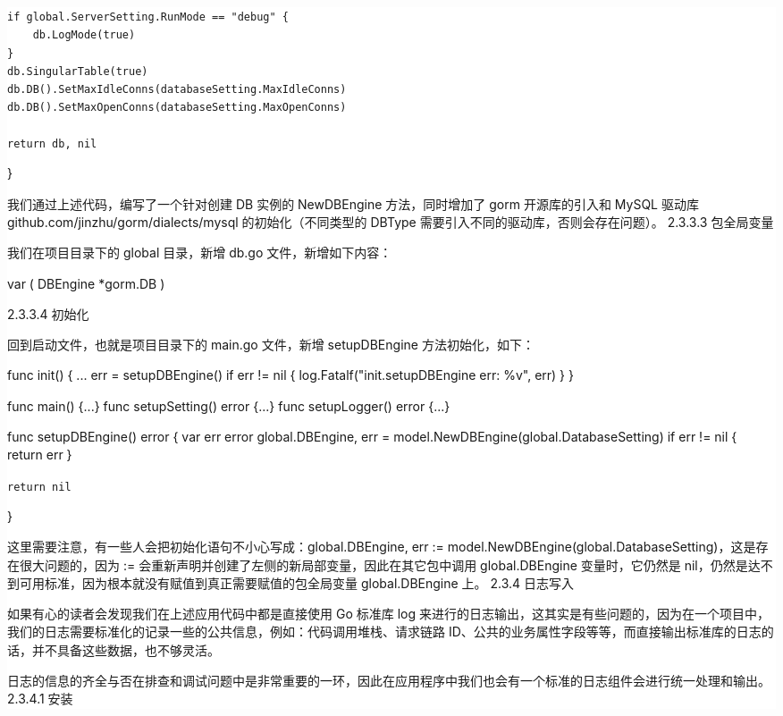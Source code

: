 	if global.ServerSetting.RunMode == "debug" {
		db.LogMode(true)
	}
	db.SingularTable(true)
	db.DB().SetMaxIdleConns(databaseSetting.MaxIdleConns)
	db.DB().SetMaxOpenConns(databaseSetting.MaxOpenConns)

	return db, nil
}

我们通过上述代码，编写了一个针对创建 DB 实例的 NewDBEngine 方法，同时增加了 gorm 开源库的引入和 MySQL 驱动库 github.com/jinzhu/gorm/dialects/mysql 的初始化（不同类型的 DBType 需要引入不同的驱动库，否则会存在问题）。
2.3.3.3 包全局变量

我们在项目目录下的 global 目录，新增 db.go 文件，新增如下内容：

var (
	DBEngine *gorm.DB
)

2.3.3.4 初始化

回到启动文件，也就是项目目录下的 main.go 文件，新增 setupDBEngine 方法初始化，如下：

func init() {
	...
	err = setupDBEngine()
	if err != nil {
		log.Fatalf("init.setupDBEngine err: %v", err)
	}
}

func main() {...}
func setupSetting() error {...}
func setupLogger() error {...}

func setupDBEngine() error {
	var err error
	global.DBEngine, err = model.NewDBEngine(global.DatabaseSetting)
	if err != nil {
		return err
	}

	return nil
}

这里需要注意，有一些人会把初始化语句不小心写成：global.DBEngine, err := model.NewDBEngine(global.DatabaseSetting)，这是存在很大问题的，因为 := 会重新声明并创建了左侧的新局部变量，因此在其它包中调用 global.DBEngine 变量时，它仍然是 nil，仍然是达不到可用标准，因为根本就没有赋值到真正需要赋值的包全局变量 global.DBEngine 上。
2.3.4 日志写入

如果有心的读者会发现我们在上述应用代码中都是直接使用 Go 标准库 log 来进行的日志输出，这其实是有些问题的，因为在一个项目中，我们的日志需要标准化的记录一些的公共信息，例如：代码调用堆栈、请求链路 ID、公共的业务属性字段等等，而直接输出标准库的日志的话，并不具备这些数据，也不够灵活。

日志的信息的齐全与否在排查和调试问题中是非常重要的一环，因此在应用程序中我们也会有一个标准的日志组件会进行统一处理和输出。
2.3.4.1 安装
